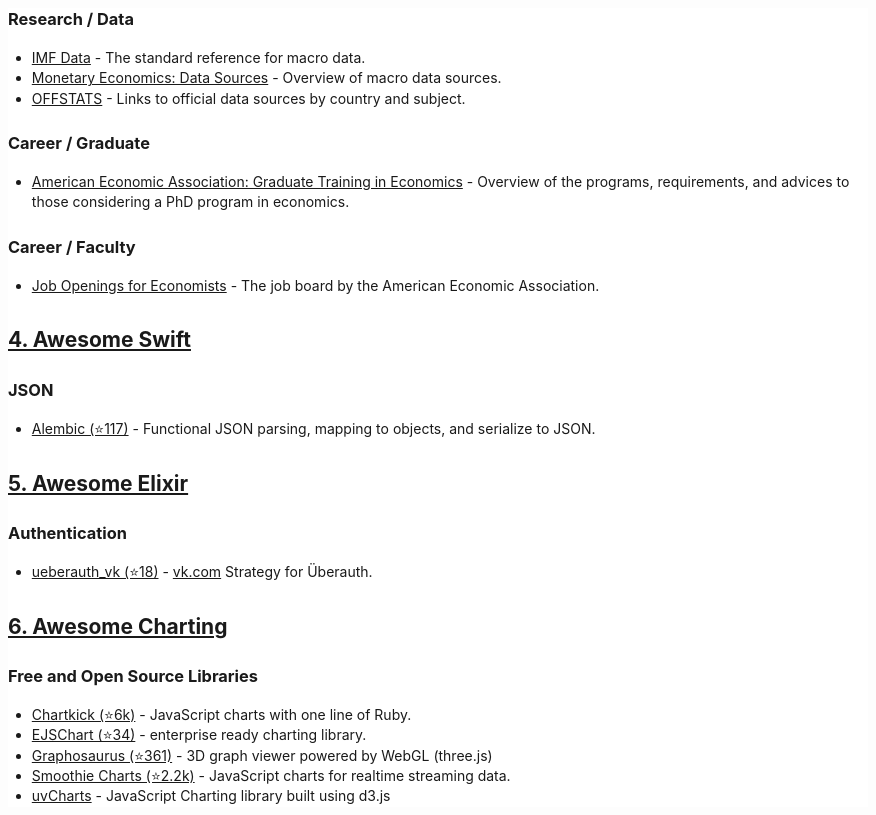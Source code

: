 ### Research / Data

*   [IMF Data](http://www.imf.org/en/Data) - The standard reference for macro data.
*   [Monetary Economics: Data Sources](https://sites.google.com/site/davesmant/various/data-sets-sources) - Overview of macro data sources.
*   [OFFSTATS](http://www.offstats.auckland.ac.nz/) - Links to official data sources by country and subject.

### Career / Graduate

*   [American Economic Association: Graduate Training in Economics](https://www.aeaweb.org/gradstudents/index.php) - Overview of the programs, requirements, and advices to those considering a PhD program in economics.

### Career / Faculty

*   [Job Openings for Economists](https://www.aeaweb.org/joe/) - The job board by the American Economic Association.

## [4. Awesome Swift](/content/matteocrippa/awesome-swift/README.md)

### JSON

*   [Alembic (⭐117)](https://github.com/ra1028/Alembic) - Functional JSON parsing, mapping to objects, and serialize to JSON.

## [5. Awesome Elixir](/content/h4cc/awesome-elixir/README.md)

### Authentication

*   [ueberauth\_vk (⭐18)](https://github.com/sobolevn/ueberauth_vk) - [vk.com](https://vk.com) Strategy for Überauth.

## [6. Awesome Charting](/content/zingchart/awesome-charting/README.md)

### Free and Open Source Libraries

*   [Chartkick (⭐6k)](https://github.com/ankane/chartkick) - JavaScript charts with one line of Ruby.
*   [EJSChart (⭐34)](https://github.com/EmpriseCorporation/EJSCharts) - enterprise ready charting library.
*   [Graphosaurus (⭐361)](https://github.com/frewsxcv/graphosaurus) - 3D graph viewer powered by WebGL (three.js)
*   [Smoothie Charts (⭐2.2k)](https://github.com/joewalnes/smoothie) - JavaScript charts for realtime streaming data.
*   [uvCharts](https://github.com/imaginea/uvCharts) - JavaScript Charting library built using d3.js
